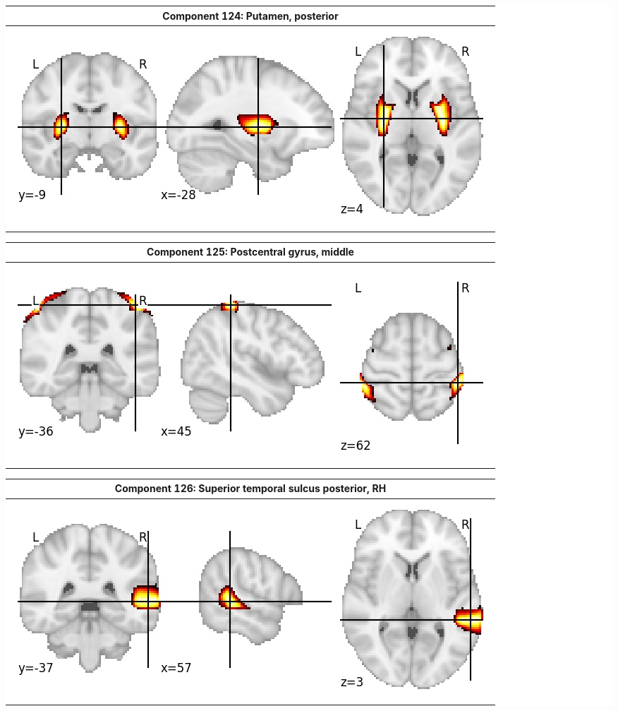 | Component 124: Putamen, posterior |
|:---:|
| [![Component 124: Putamen, posterior](128/final/123.jpg "Component 124: Putamen, posterior")](https://parietal-inria.github.io/MODL_atlas/128/html/124.html) |

| Component 125: Postcentral gyrus, middle |
|:---:|
| [![Component 125: Postcentral gyrus, middle](128/final/124.jpg "Component 125: Postcentral gyrus, middle")](https://parietal-inria.github.io/MODL_atlas/128/html/125.html) |

| Component 126: Superior temporal sulcus posterior, RH |
|:---:|
| [![Component 126: Superior temporal sulcus posterior, RH](128/final/125.jpg "Component 126: Superior temporal sulcus posterior, RH")](https://parietal-inria.github.io/MODL_atlas/128/html/126.html) |
